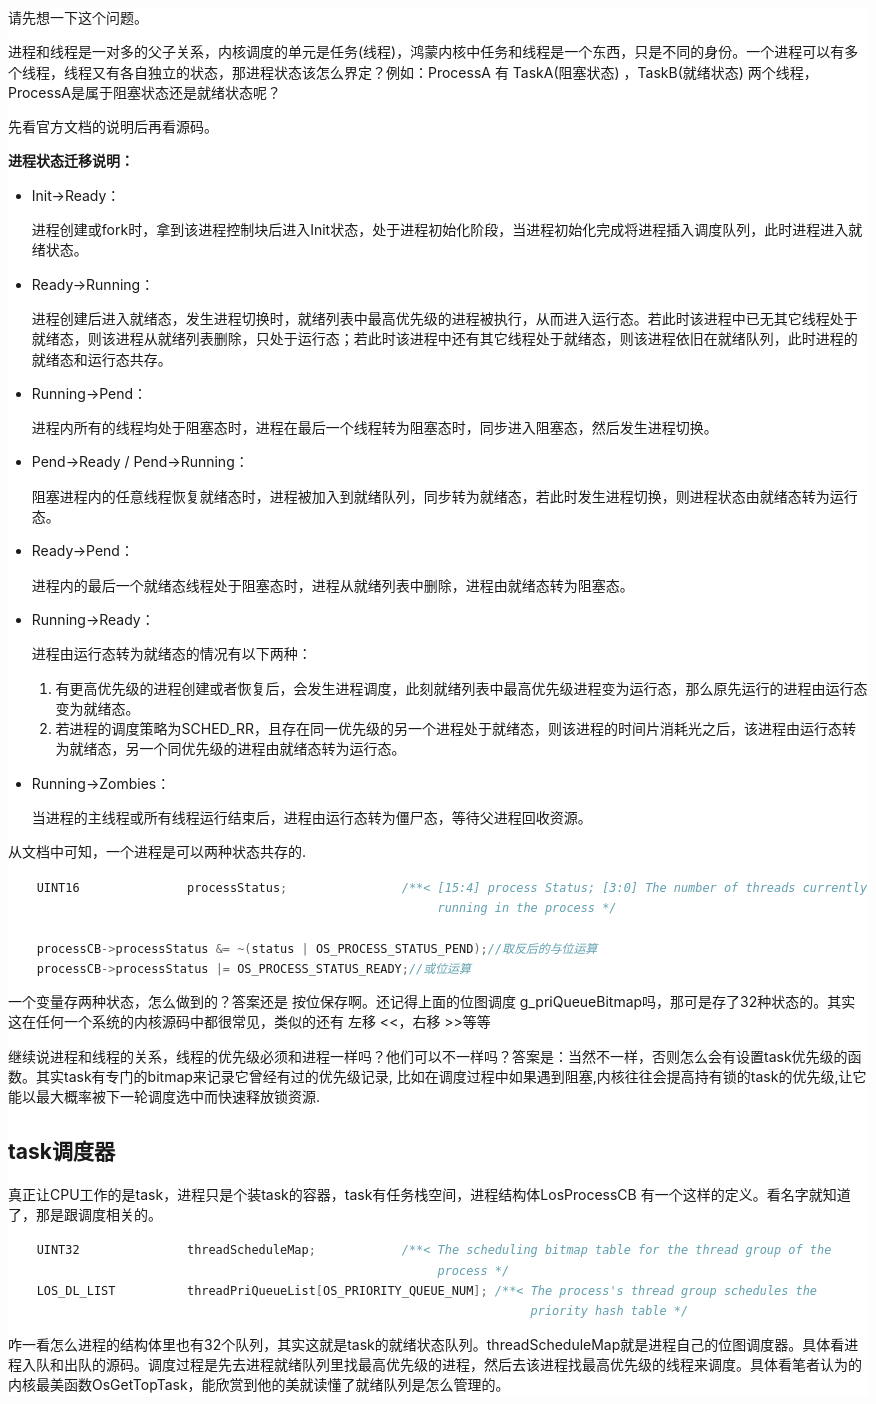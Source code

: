 请先想一下这个问题。

进程和线程是一对多的父子关系，内核调度的单元是任务(线程)，鸿蒙内核中任务和线程是一个东西，只是不同的身份。一个进程可以有多个线程，线程又有各自独立的状态，那进程状态该怎么界定？例如：ProcessA 有 TaskA(阻塞状态) ，TaskB(就绪状态) 两个线程，ProcessA是属于阻塞状态还是就绪状态呢？

先看官方文档的说明后再看源码。

**进程状态迁移说明：**

-   Init→Ready：
    
    进程创建或fork时，拿到该进程控制块后进入Init状态，处于进程初始化阶段，当进程初始化完成将进程插入调度队列，此时进程进入就绪状态。
    
-   Ready→Running：
    
    进程创建后进入就绪态，发生进程切换时，就绪列表中最高优先级的进程被执行，从而进入运行态。若此时该进程中已无其它线程处于就绪态，则该进程从就绪列表删除，只处于运行态；若此时该进程中还有其它线程处于就绪态，则该进程依旧在就绪队列，此时进程的就绪态和运行态共存。
    
-   Running→Pend：
    
    进程内所有的线程均处于阻塞态时，进程在最后一个线程转为阻塞态时，同步进入阻塞态，然后发生进程切换。
    
-   Pend→Ready / Pend→Running：
    
    阻塞进程内的任意线程恢复就绪态时，进程被加入到就绪队列，同步转为就绪态，若此时发生进程切换，则进程状态由就绪态转为运行态。
    
-   Ready→Pend：
    
    进程内的最后一个就绪态线程处于阻塞态时，进程从就绪列表中删除，进程由就绪态转为阻塞态。
    
-   Running→Ready：
    
    进程由运行态转为就绪态的情况有以下两种：
    
    1.  有更高优先级的进程创建或者恢复后，会发生进程调度，此刻就绪列表中最高优先级进程变为运行态，那么原先运行的进程由运行态变为就绪态。
    2.  若进程的调度策略为SCHED_RR，且存在同一优先级的另一个进程处于就绪态，则该进程的时间片消耗光之后，该进程由运行态转为就绪态，另一个同优先级的进程由就绪态转为运行态。
-   Running→Zombies：
    
    当进程的主线程或所有线程运行结束后，进程由运行态转为僵尸态，等待父进程回收资源。
    
从文档中可知，一个进程是可以两种状态共存的.

```cpp
    UINT16               processStatus;                /**< [15:4] process Status; [3:0] The number of threads currently
                                                            running in the process */

    processCB->processStatus &= ~(status | OS_PROCESS_STATUS_PEND);//取反后的与位运算
    processCB->processStatus |= OS_PROCESS_STATUS_READY;//或位运算
```
一个变量存两种状态，怎么做到的？答案还是 按位保存啊。还记得上面的位图调度 g_priQueueBitmap吗，那可是存了32种状态的。其实这在任何一个系统的内核源码中都很常见，类似的还有 左移 <<，右移 >>等等

继续说进程和线程的关系，线程的优先级必须和进程一样吗？他们可以不一样吗？答案是：当然不一样，否则怎么会有设置task优先级的函数。其实task有专门的bitmap来记录它曾经有过的优先级记录, 比如在调度过程中如果遇到阻塞,内核往往会提高持有锁的task的优先级,让它能以最大概率被下一轮调度选中而快速释放锁资源.

## task调度器

真正让CPU工作的是task，进程只是个装task的容器，task有任务栈空间，进程结构体LosProcessCB 有一个这样的定义。看名字就知道了，那是跟调度相关的。

```cpp
    UINT32               threadScheduleMap;            /**< The scheduling bitmap table for the thread group of the
                                                            process */
    LOS_DL_LIST          threadPriQueueList[OS_PRIORITY_QUEUE_NUM]; /**< The process's thread group schedules the
                                                                         priority hash table */
```
咋一看怎么进程的结构体里也有32个队列，其实这就是task的就绪状态队列。threadScheduleMap就是进程自己的位图调度器。具体看进程入队和出队的源码。调度过程是先去进程就绪队列里找最高优先级的进程，然后去该进程找最高优先级的线程来调度。具体看笔者认为的内核最美函数OsGetTopTask，能欣赏到他的美就读懂了就绪队列是怎么管理的。
